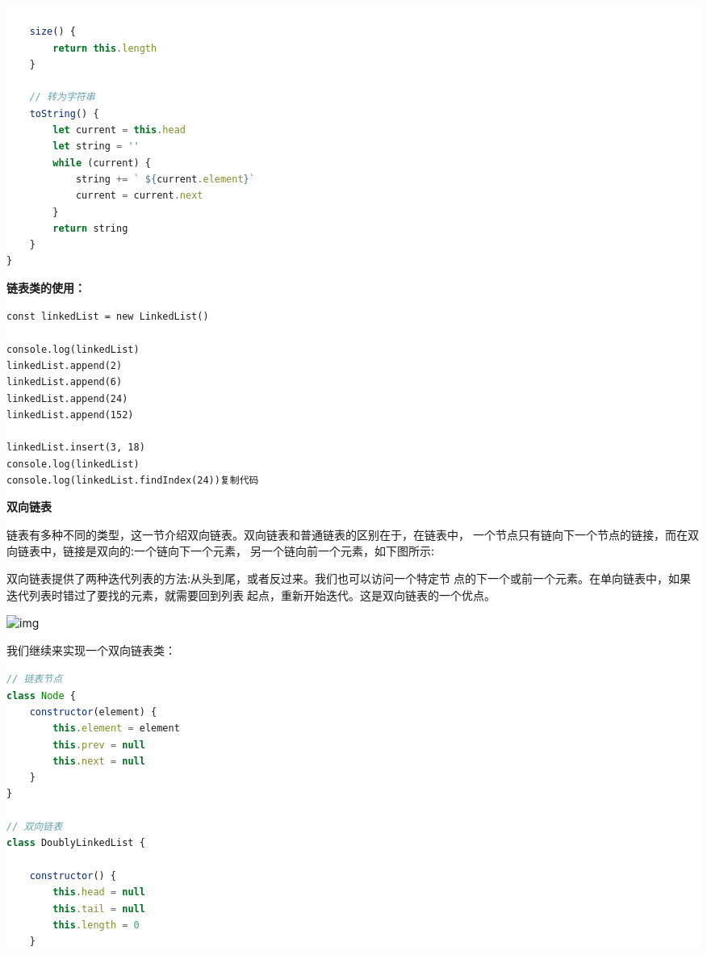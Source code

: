 ```js

    size() {
        return this.length
    }

    // 转为字符串
    toString() {
        let current = this.head
        let string = ''
        while (current) {
            string += ` ${current.element}`
            current = current.next
        }
        return string
    }
}
```

**链表类的使用：**

```
const linkedList = new LinkedList()

console.log(linkedList)
linkedList.append(2)
linkedList.append(6)
linkedList.append(24)
linkedList.append(152)

linkedList.insert(3, 18)
console.log(linkedList)
console.log(linkedList.findIndex(24))复制代码
```

**双向链表**

链表有多种不同的类型，这一节介绍双向链表。双向链表和普通链表的区别在于，在链表中， 一个节点只有链向下一个节点的链接，而在双向链表中，链接是双向的:一个链向下一个元素， 另一个链向前一个元素，如下图所示:

双向链表提供了两种迭代列表的方法:从头到尾，或者反过来。我们也可以访问一个特定节 点的下一个或前一个元素。在单向链表中，如果迭代列表时错过了要找的元素，就需要回到列表 起点，重新开始迭代。这是双向链表的一个优点。



![img](https://p1-jj.byteimg.com/tos-cn-i-t2oaga2asx/gold-user-assets/2017/6/26/69932d224190c9815ce8ebc9eca51a0e~tplv-t2oaga2asx-watermark.awebp)



我们继续来实现一个双向链表类：

```js
// 链表节点
class Node {
    constructor(element) {
        this.element = element
        this.prev = null
        this.next = null
    }
}

// 双向链表
class DoublyLinkedList {

    constructor() {
        this.head = null
        this.tail = null
        this.length = 0
    }
```